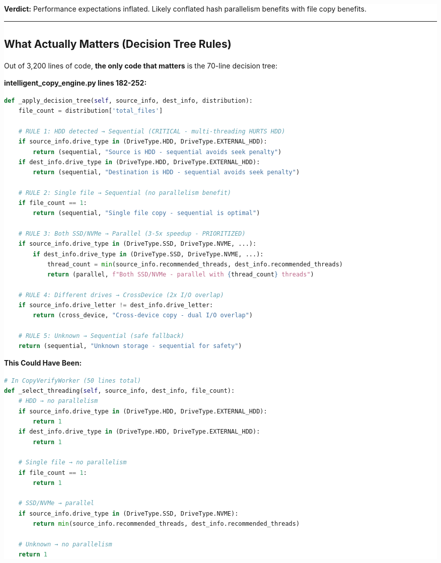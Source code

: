 **Verdict:** Performance expectations inflated. Likely conflated hash parallelism benefits with file copy benefits.

---

## What Actually Matters (Decision Tree Rules)

Out of 3,200 lines of code, **the only code that matters** is the 70-line decision tree:

**intelligent_copy_engine.py lines 182-252:**

```python
def _apply_decision_tree(self, source_info, dest_info, distribution):
    file_count = distribution['total_files']

    # RULE 1: HDD detected → Sequential (CRITICAL - multi-threading HURTS HDD)
    if source_info.drive_type in (DriveType.HDD, DriveType.EXTERNAL_HDD):
        return (sequential, "Source is HDD - sequential avoids seek penalty")
    if dest_info.drive_type in (DriveType.HDD, DriveType.EXTERNAL_HDD):
        return (sequential, "Destination is HDD - sequential avoids seek penalty")

    # RULE 2: Single file → Sequential (no parallelism benefit)
    if file_count == 1:
        return (sequential, "Single file copy - sequential is optimal")

    # RULE 3: Both SSD/NVMe → Parallel (3-5x speedup - PRIORITIZED)
    if source_info.drive_type in (DriveType.SSD, DriveType.NVME, ...):
        if dest_info.drive_type in (DriveType.SSD, DriveType.NVME, ...):
            thread_count = min(source_info.recommended_threads, dest_info.recommended_threads)
            return (parallel, f"Both SSD/NVMe - parallel with {thread_count} threads")

    # RULE 4: Different drives → CrossDevice (2x I/O overlap)
    if source_info.drive_letter != dest_info.drive_letter:
        return (cross_device, "Cross-device copy - dual I/O overlap")

    # RULE 5: Unknown → Sequential (safe fallback)
    return (sequential, "Unknown storage - sequential for safety")
```

**This Could Have Been:**
```python
# In CopyVerifyWorker (50 lines total)
def _select_threading(self, source_info, dest_info, file_count):
    # HDD → no parallelism
    if source_info.drive_type in (DriveType.HDD, DriveType.EXTERNAL_HDD):
        return 1
    if dest_info.drive_type in (DriveType.HDD, DriveType.EXTERNAL_HDD):
        return 1

    # Single file → no parallelism
    if file_count == 1:
        return 1

    # SSD/NVMe → parallel
    if source_info.drive_type in (DriveType.SSD, DriveType.NVME):
        return min(source_info.recommended_threads, dest_info.recommended_threads)

    # Unknown → no parallelism
    return 1
```
